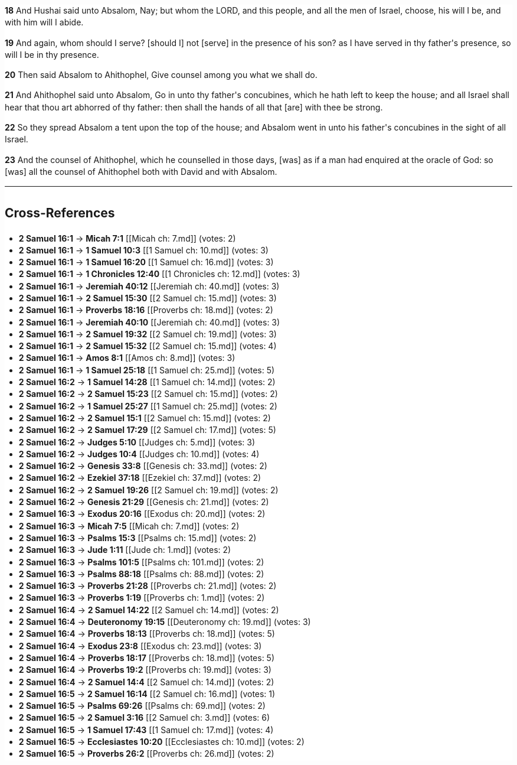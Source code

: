 **18** And Hushai said unto Absalom, Nay; but whom the LORD, and this people, and all the men of Israel, choose, his will I be, and with him will I abide.

**19** And again, whom should I serve? [should I] not [serve] in the presence of his son? as I have served in thy father's presence, so will I be in thy presence.

**20** Then said Absalom to Ahithophel, Give counsel among you what we shall do.

**21** And Ahithophel said unto Absalom, Go in unto thy father's concubines, which he hath left to keep the house; and all Israel shall hear that thou art abhorred of thy father: then shall the hands of all that [are] with thee be strong.

**22** So they spread Absalom a tent upon the top of the house; and Absalom went in unto his father's concubines in the sight of all Israel.

**23** And the counsel of Ahithophel, which he counselled in those days, [was] as if a man had enquired at the oracle of God: so [was] all the counsel of Ahithophel both with David and with Absalom.

---

## Cross-References

- **2 Samuel 16:1** → **Micah 7:1** [[Micah ch: 7.md]] (votes: 2)
- **2 Samuel 16:1** → **1 Samuel 10:3** [[1 Samuel ch: 10.md]] (votes: 3)
- **2 Samuel 16:1** → **1 Samuel 16:20** [[1 Samuel ch: 16.md]] (votes: 3)
- **2 Samuel 16:1** → **1 Chronicles 12:40** [[1 Chronicles ch: 12.md]] (votes: 3)
- **2 Samuel 16:1** → **Jeremiah 40:12** [[Jeremiah ch: 40.md]] (votes: 3)
- **2 Samuel 16:1** → **2 Samuel 15:30** [[2 Samuel ch: 15.md]] (votes: 3)
- **2 Samuel 16:1** → **Proverbs 18:16** [[Proverbs ch: 18.md]] (votes: 2)
- **2 Samuel 16:1** → **Jeremiah 40:10** [[Jeremiah ch: 40.md]] (votes: 3)
- **2 Samuel 16:1** → **2 Samuel 19:32** [[2 Samuel ch: 19.md]] (votes: 3)
- **2 Samuel 16:1** → **2 Samuel 15:32** [[2 Samuel ch: 15.md]] (votes: 4)
- **2 Samuel 16:1** → **Amos 8:1** [[Amos ch: 8.md]] (votes: 3)
- **2 Samuel 16:1** → **1 Samuel 25:18** [[1 Samuel ch: 25.md]] (votes: 5)
- **2 Samuel 16:2** → **1 Samuel 14:28** [[1 Samuel ch: 14.md]] (votes: 2)
- **2 Samuel 16:2** → **2 Samuel 15:23** [[2 Samuel ch: 15.md]] (votes: 2)
- **2 Samuel 16:2** → **1 Samuel 25:27** [[1 Samuel ch: 25.md]] (votes: 2)
- **2 Samuel 16:2** → **2 Samuel 15:1** [[2 Samuel ch: 15.md]] (votes: 2)
- **2 Samuel 16:2** → **2 Samuel 17:29** [[2 Samuel ch: 17.md]] (votes: 5)
- **2 Samuel 16:2** → **Judges 5:10** [[Judges ch: 5.md]] (votes: 3)
- **2 Samuel 16:2** → **Judges 10:4** [[Judges ch: 10.md]] (votes: 4)
- **2 Samuel 16:2** → **Genesis 33:8** [[Genesis ch: 33.md]] (votes: 2)
- **2 Samuel 16:2** → **Ezekiel 37:18** [[Ezekiel ch: 37.md]] (votes: 2)
- **2 Samuel 16:2** → **2 Samuel 19:26** [[2 Samuel ch: 19.md]] (votes: 2)
- **2 Samuel 16:2** → **Genesis 21:29** [[Genesis ch: 21.md]] (votes: 2)
- **2 Samuel 16:3** → **Exodus 20:16** [[Exodus ch: 20.md]] (votes: 2)
- **2 Samuel 16:3** → **Micah 7:5** [[Micah ch: 7.md]] (votes: 2)
- **2 Samuel 16:3** → **Psalms 15:3** [[Psalms ch: 15.md]] (votes: 2)
- **2 Samuel 16:3** → **Jude 1:11** [[Jude ch: 1.md]] (votes: 2)
- **2 Samuel 16:3** → **Psalms 101:5** [[Psalms ch: 101.md]] (votes: 2)
- **2 Samuel 16:3** → **Psalms 88:18** [[Psalms ch: 88.md]] (votes: 2)
- **2 Samuel 16:3** → **Proverbs 21:28** [[Proverbs ch: 21.md]] (votes: 2)
- **2 Samuel 16:3** → **Proverbs 1:19** [[Proverbs ch: 1.md]] (votes: 2)
- **2 Samuel 16:4** → **2 Samuel 14:22** [[2 Samuel ch: 14.md]] (votes: 2)
- **2 Samuel 16:4** → **Deuteronomy 19:15** [[Deuteronomy ch: 19.md]] (votes: 3)
- **2 Samuel 16:4** → **Proverbs 18:13** [[Proverbs ch: 18.md]] (votes: 5)
- **2 Samuel 16:4** → **Exodus 23:8** [[Exodus ch: 23.md]] (votes: 3)
- **2 Samuel 16:4** → **Proverbs 18:17** [[Proverbs ch: 18.md]] (votes: 5)
- **2 Samuel 16:4** → **Proverbs 19:2** [[Proverbs ch: 19.md]] (votes: 3)
- **2 Samuel 16:4** → **2 Samuel 14:4** [[2 Samuel ch: 14.md]] (votes: 2)
- **2 Samuel 16:5** → **2 Samuel 16:14** [[2 Samuel ch: 16.md]] (votes: 1)
- **2 Samuel 16:5** → **Psalms 69:26** [[Psalms ch: 69.md]] (votes: 2)
- **2 Samuel 16:5** → **2 Samuel 3:16** [[2 Samuel ch: 3.md]] (votes: 6)
- **2 Samuel 16:5** → **1 Samuel 17:43** [[1 Samuel ch: 17.md]] (votes: 4)
- **2 Samuel 16:5** → **Ecclesiastes 10:20** [[Ecclesiastes ch: 10.md]] (votes: 2)
- **2 Samuel 16:5** → **Proverbs 26:2** [[Proverbs ch: 26.md]] (votes: 2)